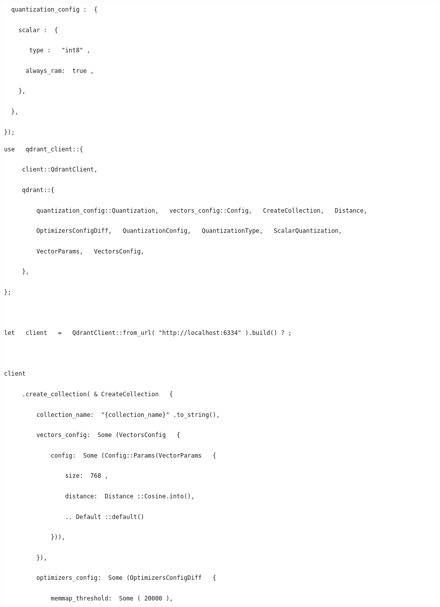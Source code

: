 ```
  quantization_config :  {

    scalar :  {

       type :   "int8" ,

      always_ram:  true ,

    },

  },

});

```

```
use   qdrant_client::{ 

     client::QdrantClient, 

     qdrant::{ 

         quantization_config::Quantization,   vectors_config::Config,   CreateCollection,   Distance, 

         OptimizersConfigDiff,   QuantizationConfig,   QuantizationType,   ScalarQuantization, 

         VectorParams,   VectorsConfig, 

     }, 

}; 



let   client   =   QdrantClient::from_url( "http://localhost:6334" ).build() ? ; 



client 

     .create_collection( & CreateCollection   { 

         collection_name:  "{collection_name}" .to_string(), 

         vectors_config:  Some (VectorsConfig   { 

             config:  Some (Config::Params(VectorParams   { 

                 size:  768 , 

                 distance:  Distance ::Cosine.into(), 

                 .. Default ::default() 

             })), 

         }), 

         optimizers_config:  Some (OptimizersConfigDiff   { 

             memmap_threshold:  Some ( 20000 ), 

```